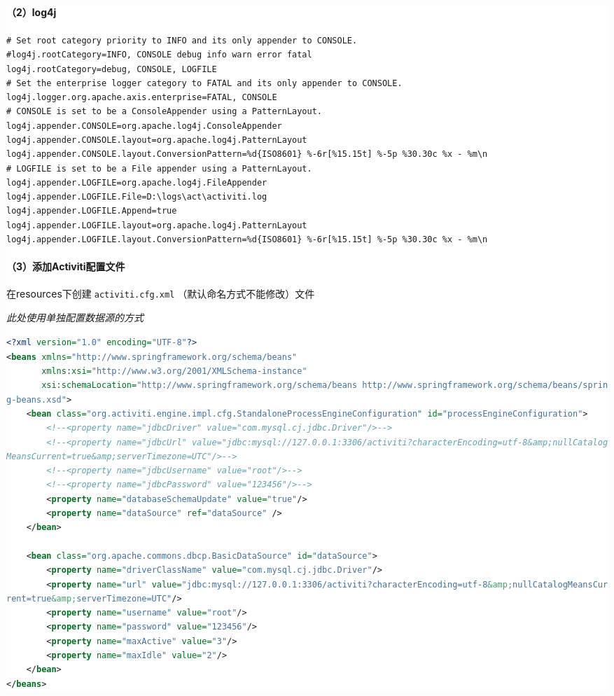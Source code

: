 

#### （2）log4j

```properties
# Set root category priority to INFO and its only appender to CONSOLE.
#log4j.rootCategory=INFO, CONSOLE debug info warn error fatal
log4j.rootCategory=debug, CONSOLE, LOGFILE
# Set the enterprise logger category to FATAL and its only appender to CONSOLE.
log4j.logger.org.apache.axis.enterprise=FATAL, CONSOLE
# CONSOLE is set to be a ConsoleAppender using a PatternLayout.
log4j.appender.CONSOLE=org.apache.log4j.ConsoleAppender
log4j.appender.CONSOLE.layout=org.apache.log4j.PatternLayout
log4j.appender.CONSOLE.layout.ConversionPattern=%d{ISO8601} %-6r[%15.15t] %-5p %30.30c %x - %m\n
# LOGFILE is set to be a File appender using a PatternLayout.
log4j.appender.LOGFILE=org.apache.log4j.FileAppender
log4j.appender.LOGFILE.File=D:\logs\act\activiti.log
log4j.appender.LOGFILE.Append=true
log4j.appender.LOGFILE.layout=org.apache.log4j.PatternLayout
log4j.appender.LOGFILE.layout.ConversionPattern=%d{ISO8601} %-6r[%15.15t] %-5p %30.30c %x - %m\n
```



#### （3）添加Activiti配置文件

在resources下创建 `activiti.cfg.xml` （默认命名方式不能修改）文件

*此处使用单独配置数据源的方式*

```xml
<?xml version="1.0" encoding="UTF-8"?>
<beans xmlns="http://www.springframework.org/schema/beans"
       xmlns:xsi="http://www.w3.org/2001/XMLSchema-instance"
       xsi:schemaLocation="http://www.springframework.org/schema/beans http://www.springframework.org/schema/beans/spring-beans.xsd">
    <bean class="org.activiti.engine.impl.cfg.StandaloneProcessEngineConfiguration" id="processEngineConfiguration">
        <!--<property name="jdbcDriver" value="com.mysql.cj.jdbc.Driver"/>-->
        <!--<property name="jdbcUrl" value="jdbc:mysql://127.0.0.1:3306/activiti?characterEncoding=utf-8&amp;nullCatalogMeansCurrent=true&amp;serverTimezone=UTC"/>-->
        <!--<property name="jdbcUsername" value="root"/>-->
        <!--<property name="jdbcPassword" value="123456"/>-->
        <property name="databaseSchemaUpdate" value="true"/>
        <property name="dataSource" ref="dataSource" />
    </bean>

    <bean class="org.apache.commons.dbcp.BasicDataSource" id="dataSource">
        <property name="driverClassName" value="com.mysql.cj.jdbc.Driver"/>
        <property name="url" value="jdbc:mysql://127.0.0.1:3306/activiti?characterEncoding=utf-8&amp;nullCatalogMeansCurrent=true&amp;serverTimezone=UTC"/>
        <property name="username" value="root"/>
        <property name="password" value="123456"/>
        <property name="maxActive" value="3"/>
        <property name="maxIdle" value="2"/>
    </bean>
</beans>
```
